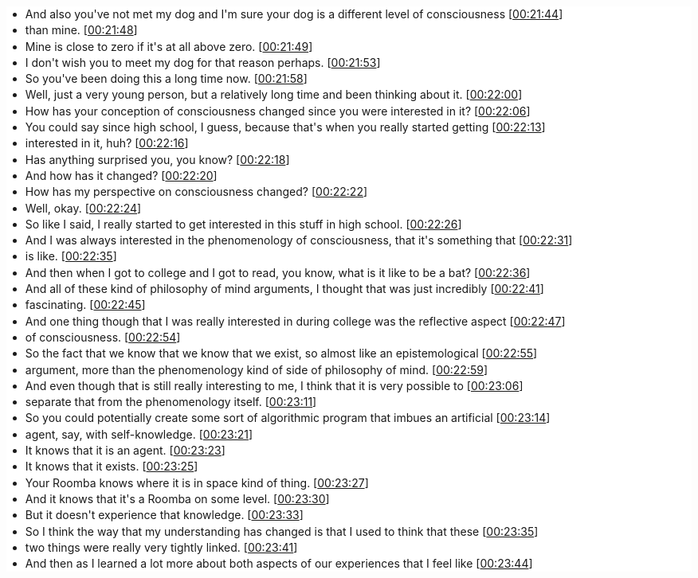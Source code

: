 *  And also you've not met my dog and I'm sure your dog is a different level of consciousness [[00:21:44](https://www.youtube.com/watch?v=8ucb4A5SZOo&t=1304.48s)]
*  than mine. [[00:21:48](https://www.youtube.com/watch?v=8ucb4A5SZOo&t=1308.1200000000001s)]
*  Mine is close to zero if it's at all above zero. [[00:21:49](https://www.youtube.com/watch?v=8ucb4A5SZOo&t=1309.1200000000001s)]
*  I don't wish you to meet my dog for that reason perhaps. [[00:21:53](https://www.youtube.com/watch?v=8ucb4A5SZOo&t=1313.92s)]
*  So you've been doing this a long time now. [[00:21:58](https://www.youtube.com/watch?v=8ucb4A5SZOo&t=1318.8000000000002s)]
*  Well, just a very young person, but a relatively long time and been thinking about it. [[00:22:00](https://www.youtube.com/watch?v=8ucb4A5SZOo&t=1320.88s)]
*  How has your conception of consciousness changed since you were interested in it? [[00:22:06](https://www.youtube.com/watch?v=8ucb4A5SZOo&t=1326.72s)]
*  You could say since high school, I guess, because that's when you really started getting [[00:22:13](https://www.youtube.com/watch?v=8ucb4A5SZOo&t=1333.16s)]
*  interested in it, huh? [[00:22:16](https://www.youtube.com/watch?v=8ucb4A5SZOo&t=1336.56s)]
*  Has anything surprised you, you know? [[00:22:18](https://www.youtube.com/watch?v=8ucb4A5SZOo&t=1338.18s)]
*  And how has it changed? [[00:22:20](https://www.youtube.com/watch?v=8ucb4A5SZOo&t=1340.08s)]
*  How has my perspective on consciousness changed? [[00:22:22](https://www.youtube.com/watch?v=8ucb4A5SZOo&t=1342.06s)]
*  Well, okay. [[00:22:24](https://www.youtube.com/watch?v=8ucb4A5SZOo&t=1344.76s)]
*  So like I said, I really started to get interested in this stuff in high school. [[00:22:26](https://www.youtube.com/watch?v=8ucb4A5SZOo&t=1346.3600000000001s)]
*  And I was always interested in the phenomenology of consciousness, that it's something that [[00:22:31](https://www.youtube.com/watch?v=8ucb4A5SZOo&t=1351.46s)]
*  is like. [[00:22:35](https://www.youtube.com/watch?v=8ucb4A5SZOo&t=1355.76s)]
*  And then when I got to college and I got to read, you know, what is it like to be a bat? [[00:22:36](https://www.youtube.com/watch?v=8ucb4A5SZOo&t=1356.76s)]
*  And all of these kind of philosophy of mind arguments, I thought that was just incredibly [[00:22:41](https://www.youtube.com/watch?v=8ucb4A5SZOo&t=1361.7199999999998s)]
*  fascinating. [[00:22:45](https://www.youtube.com/watch?v=8ucb4A5SZOo&t=1365.1999999999998s)]
*  And one thing though that I was really interested in during college was the reflective aspect [[00:22:47](https://www.youtube.com/watch?v=8ucb4A5SZOo&t=1367.48s)]
*  of consciousness. [[00:22:54](https://www.youtube.com/watch?v=8ucb4A5SZOo&t=1374.6399999999999s)]
*  So the fact that we know that we know that we exist, so almost like an epistemological [[00:22:55](https://www.youtube.com/watch?v=8ucb4A5SZOo&t=1375.6399999999999s)]
*  argument, more than the phenomenology kind of side of philosophy of mind. [[00:22:59](https://www.youtube.com/watch?v=8ucb4A5SZOo&t=1379.4s)]
*  And even though that is still really interesting to me, I think that it is very possible to [[00:23:06](https://www.youtube.com/watch?v=8ucb4A5SZOo&t=1386.2800000000002s)]
*  separate that from the phenomenology itself. [[00:23:11](https://www.youtube.com/watch?v=8ucb4A5SZOo&t=1391.3600000000001s)]
*  So you could potentially create some sort of algorithmic program that imbues an artificial [[00:23:14](https://www.youtube.com/watch?v=8ucb4A5SZOo&t=1394.8400000000001s)]
*  agent, say, with self-knowledge. [[00:23:21](https://www.youtube.com/watch?v=8ucb4A5SZOo&t=1401.48s)]
*  It knows that it is an agent. [[00:23:23](https://www.youtube.com/watch?v=8ucb4A5SZOo&t=1403.48s)]
*  It knows that it exists. [[00:23:25](https://www.youtube.com/watch?v=8ucb4A5SZOo&t=1405.32s)]
*  Your Roomba knows where it is in space kind of thing. [[00:23:27](https://www.youtube.com/watch?v=8ucb4A5SZOo&t=1407.0s)]
*  And it knows that it's a Roomba on some level. [[00:23:30](https://www.youtube.com/watch?v=8ucb4A5SZOo&t=1410.76s)]
*  But it doesn't experience that knowledge. [[00:23:33](https://www.youtube.com/watch?v=8ucb4A5SZOo&t=1413.6799999999998s)]
*  So I think the way that my understanding has changed is that I used to think that these [[00:23:35](https://www.youtube.com/watch?v=8ucb4A5SZOo&t=1415.72s)]
*  two things were really very tightly linked. [[00:23:41](https://www.youtube.com/watch?v=8ucb4A5SZOo&t=1421.2s)]
*  And then as I learned a lot more about both aspects of our experiences that I feel like [[00:23:44](https://www.youtube.com/watch?v=8ucb4A5SZOo&t=1424.8799999999999s)]
